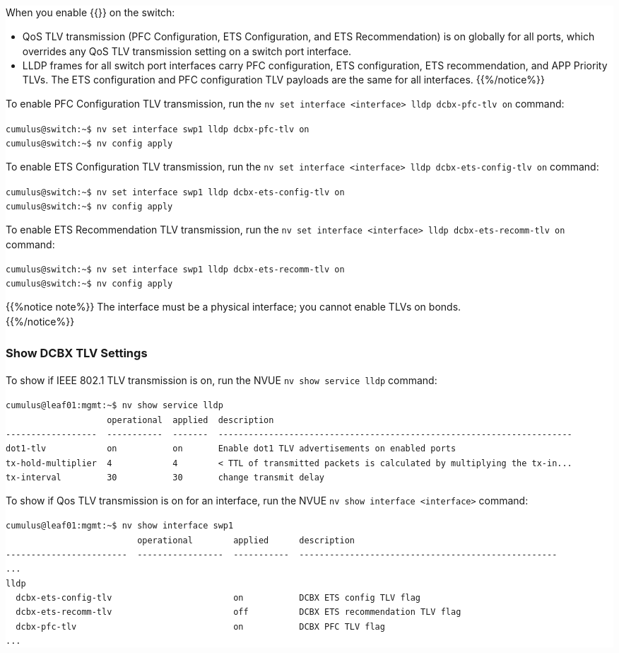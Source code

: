 When you enable {{<link url="RDMA-over-Converged-Ethernet-RoCE" text="ROCE">}} on the switch:
- QoS TLV transmission (PFC Configuration, ETS Configuration, and ETS Recommendation) is on globally for all ports, which overrides any QoS TLV transmission setting on a switch port interface.
- LLDP frames for all switch port interfaces carry PFC configuration, ETS configuration, ETS recommendation, and APP Priority TLVs. The ETS configuration and PFC configuration TLV payloads are the same for all interfaces.
{{%/notice%}}

To enable PFC Configuration TLV transmission, run the `nv set interface <interface> lldp dcbx-pfc-tlv on` command:

```
cumulus@switch:~$ nv set interface swp1 lldp dcbx-pfc-tlv on
cumulus@switch:~$ nv config apply
```

To enable ETS Configuration TLV transmission, run the `nv set interface <interface> lldp dcbx-ets-config-tlv on` command:

```
cumulus@switch:~$ nv set interface swp1 lldp dcbx-ets-config-tlv on
cumulus@switch:~$ nv config apply 
```

To enable ETS Recommendation TLV transmission, run the `nv set interface <interface> lldp dcbx-ets-recomm-tlv on` command:

```
cumulus@switch:~$ nv set interface swp1 lldp dcbx-ets-recomm-tlv on
cumulus@switch:~$ nv config apply
```

{{%notice note%}}
The interface must be a physical interface; you cannot enable TLVs on bonds.  
{{%/notice%}}

### Show DCBX TLV Settings

To show if IEEE 802.1 TLV transmission is on, run the NVUE `nv show service lldp` command:

```
cumulus@leaf01:mgmt:~$ nv show service lldp
                    operational  applied  description
------------------  -----------  -------  ----------------------------------------------------------------------
dot1-tlv            on           on       Enable dot1 TLV advertisements on enabled ports
tx-hold-multiplier  4            4        < TTL of transmitted packets is calculated by multiplying the tx-in...
tx-interval         30           30       change transmit delay
```

To show if Qos TLV transmission is on for an interface, run the NVUE `nv show interface <interface>` command:

```
cumulus@leaf01:mgmt:~$ nv show interface swp1
                          operational        applied      description
------------------------  -----------------  -----------  ---------------------------------------------------
...
lldp
  dcbx-ets-config-tlv                        on           DCBX ETS config TLV flag
  dcbx-ets-recomm-tlv                        off          DCBX ETS recommendation TLV flag
  dcbx-pfc-tlv                               on           DCBX PFC TLV flag
... 
```
